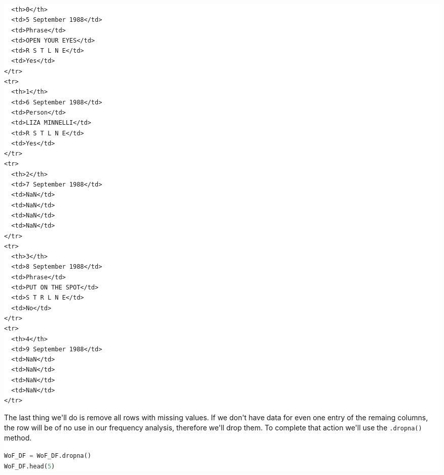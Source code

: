       <th>0</th>
      <td>5 September 1988</td>
      <td>Phrase</td>
      <td>OPEN YOUR EYES</td>
      <td>R S T L N E</td>
      <td>Yes</td>
    </tr>
    <tr>
      <th>1</th>
      <td>6 September 1988</td>
      <td>Person</td>
      <td>LIZA MINNELLI</td>
      <td>R S T L N E</td>
      <td>Yes</td>
    </tr>
    <tr>
      <th>2</th>
      <td>7 September 1988</td>
      <td>NaN</td>
      <td>NaN</td>
      <td>NaN</td>
      <td>NaN</td>
    </tr>
    <tr>
      <th>3</th>
      <td>8 September 1988</td>
      <td>Phrase</td>
      <td>PUT ON THE SPOT</td>
      <td>S T R L N E</td>
      <td>No</td>
    </tr>
    <tr>
      <th>4</th>
      <td>9 September 1988</td>
      <td>NaN</td>
      <td>NaN</td>
      <td>NaN</td>
      <td>NaN</td>
    </tr>
  </tbody>
</table>
</div>



The last thing we'll do is remove all rows with missing values. If we don't have data for even one entry of the remaing columns, the row will be of no use in our frequency analysis, therefore we'll drop them. To complete that action we'll use the `.dropna()` method. 


```python
WoF_DF = WoF_DF.dropna()
WoF_DF.head(5)
```
